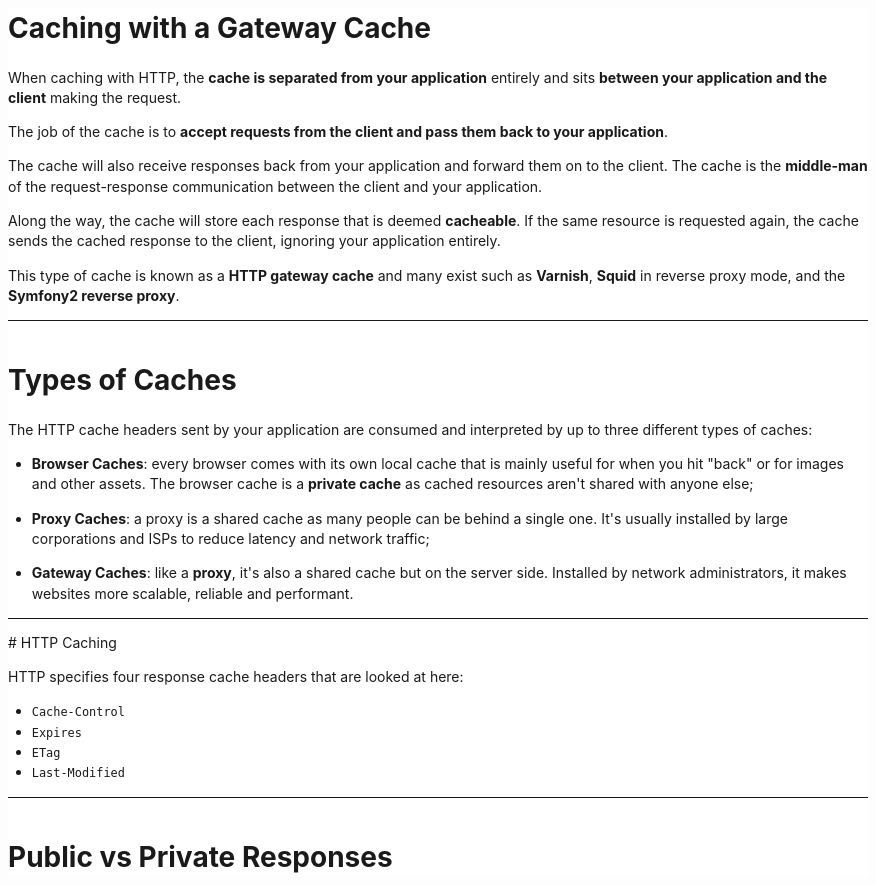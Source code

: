 
# Caching with a Gateway Cache

When caching with HTTP, the **cache is separated from your application** entirely
and sits **between your application and the client** making the request.

The job of the cache is to **accept requests from the client and pass them back
to your application**.

The cache will also receive responses back from your application and forward
them on to the client. The cache is the **middle-man** of the request-response
communication between the client and your application.

Along the way, the cache will store each response that is deemed **cacheable**.
If the same resource is requested again, the cache sends the cached response to
the client, ignoring your application entirely.

This type of cache is known as a **HTTP gateway cache** and many exist such as
**Varnish**, **Squid** in reverse proxy mode, and the **Symfony2 reverse
proxy**.

---

# Types of Caches

The HTTP cache headers sent by your application are consumed and interpreted by
up to three different types of caches:

* **Browser Caches**: every browser comes with its own local cache that is mainly
useful for when you hit "back" or for images and other assets. The browser cache
is a **private cache** as cached resources aren't shared with anyone else;

* **Proxy Caches**: a proxy is a shared cache as many people can be behind a
single one. It's usually installed by large corporations and ISPs to reduce
latency and network traffic;

* **Gateway Caches**: like a **proxy**, it's also a shared cache but on the
server side. Installed by network administrators, it makes websites more
scalable, reliable and performant.

---

# HTTP Caching

HTTP specifies four response cache headers that are looked at here:

* `Cache-Control`
* `Expires`
* `ETag`
* `Last-Modified`

---

# Public vs Private Responses
